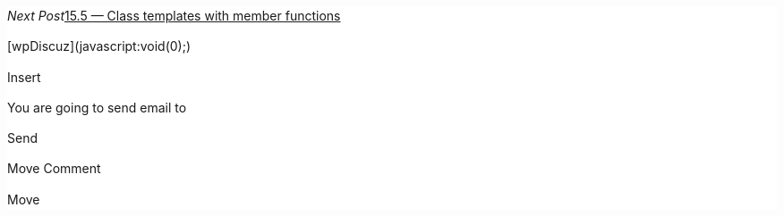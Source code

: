 *Next Post*[15.5 — Class templates with member functions](https://www.learncpp.com/cpp-tutorial/class-templates-with-member-functions/)

\[wpDiscuz\](javascript:void(0);)

Insert

You are going to send email to

Send

Move Comment

Move
